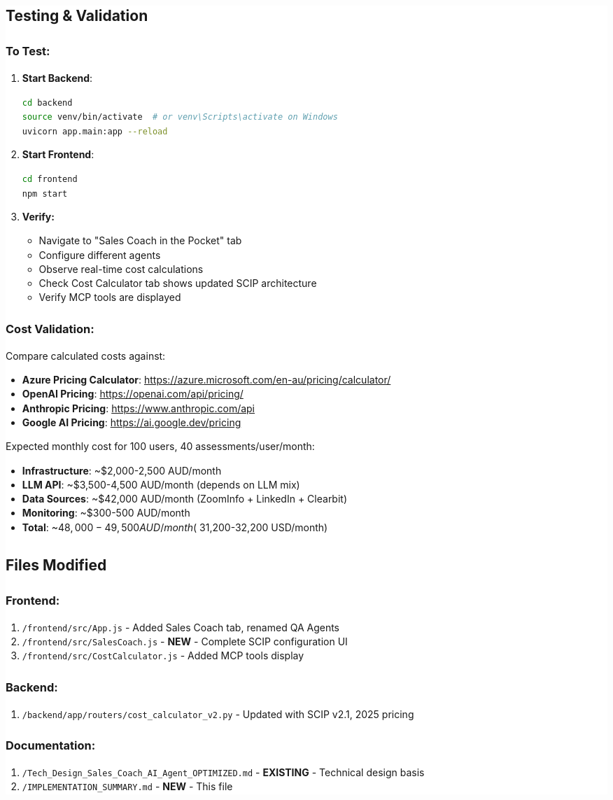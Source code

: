 ## Testing & Validation

### To Test:
1. **Start Backend**:
   ```bash
   cd backend
   source venv/bin/activate  # or venv\Scripts\activate on Windows
   uvicorn app.main:app --reload
   ```

2. **Start Frontend**:
   ```bash
   cd frontend
   npm start
   ```

3. **Verify:**
   - Navigate to "Sales Coach in the Pocket" tab
   - Configure different agents
   - Observe real-time cost calculations
   - Check Cost Calculator tab shows updated SCIP architecture
   - Verify MCP tools are displayed

### Cost Validation:
Compare calculated costs against:
- **Azure Pricing Calculator**: https://azure.microsoft.com/en-au/pricing/calculator/
- **OpenAI Pricing**: https://openai.com/api/pricing/
- **Anthropic Pricing**: https://www.anthropic.com/api
- **Google AI Pricing**: https://ai.google.dev/pricing

Expected monthly cost for 100 users, 40 assessments/user/month:
- **Infrastructure**: ~$2,000-2,500 AUD/month
- **LLM API**: ~$3,500-4,500 AUD/month (depends on LLM mix)
- **Data Sources**: ~$42,000 AUD/month (ZoomInfo + LinkedIn + Clearbit)
- **Monitoring**: ~$300-500 AUD/month
- **Total**: ~$48,000-49,500 AUD/month (~$31,200-32,200 USD/month)

## Files Modified

### Frontend:
1. `/frontend/src/App.js` - Added Sales Coach tab, renamed QA Agents
2. `/frontend/src/SalesCoach.js` - **NEW** - Complete SCIP configuration UI
3. `/frontend/src/CostCalculator.js` - Added MCP tools display

### Backend:
1. `/backend/app/routers/cost_calculator_v2.py` - Updated with SCIP v2.1, 2025 pricing

### Documentation:
1. `/Tech_Design_Sales_Coach_AI_Agent_OPTIMIZED.md` - **EXISTING** - Technical design basis
2. `/IMPLEMENTATION_SUMMARY.md` - **NEW** - This file
